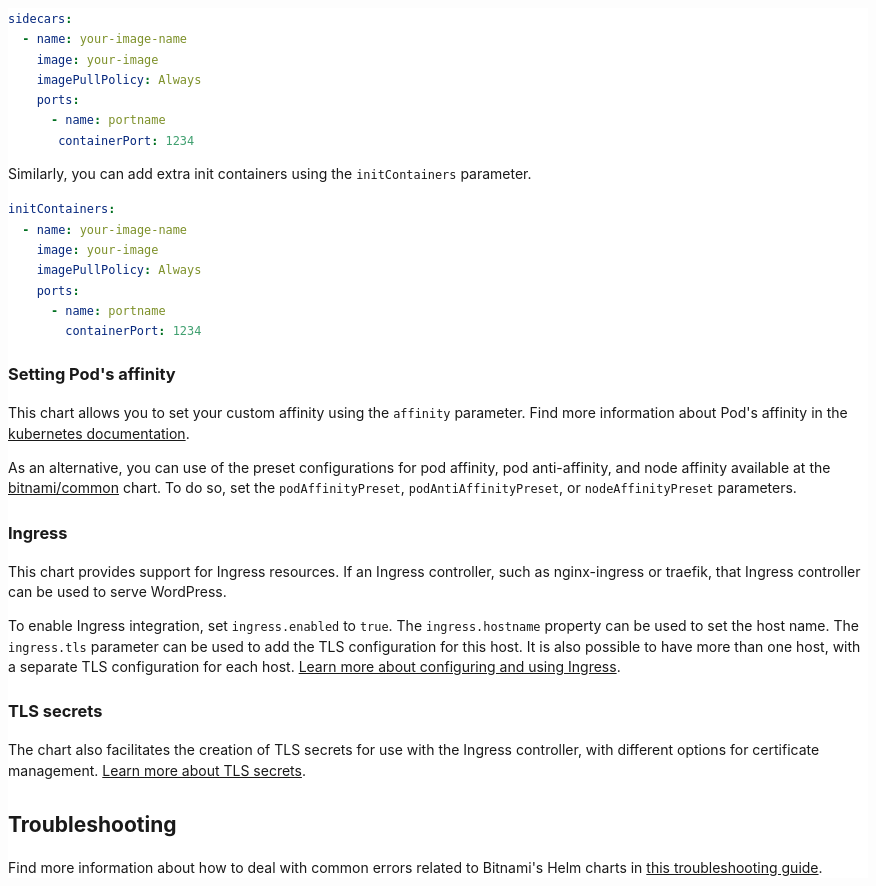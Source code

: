 ```yaml
sidecars:
  - name: your-image-name
    image: your-image
    imagePullPolicy: Always
    ports:
      - name: portname
       containerPort: 1234
```

Similarly, you can add extra init containers using the `initContainers` parameter.

```yaml
initContainers:
  - name: your-image-name
    image: your-image
    imagePullPolicy: Always
    ports:
      - name: portname
        containerPort: 1234
```

### Setting Pod's affinity

This chart allows you to set your custom affinity using the `affinity` parameter. Find more information about Pod's affinity in the [kubernetes documentation](https://kubernetes.io/docs/concepts/configuration/assign-pod-node/#affinity-and-anti-affinity).

As an alternative, you can use of the preset configurations for pod affinity, pod anti-affinity, and node affinity available at the [bitnami/common](https://github.com/bitnami/charts/tree/main/bitnami/common#affinities) chart. To do so, set the `podAffinityPreset`, `podAntiAffinityPreset`, or `nodeAffinityPreset` parameters.

### Ingress

This chart provides support for Ingress resources. If an Ingress controller, such as nginx-ingress or traefik, that Ingress controller can be used to serve WordPress.

To enable Ingress integration, set `ingress.enabled` to `true`. The `ingress.hostname` property can be used to set the host name. The `ingress.tls` parameter can be used to add the TLS configuration for this host. It is also possible to have more than one host, with a separate TLS configuration for each host. [Learn more about configuring and using Ingress](https://docs.bitnami.com/kubernetes/apps/wordpress/configuration/configure-ingress/).

### TLS secrets

The chart also facilitates the creation of TLS secrets for use with the Ingress controller, with different options for certificate management. [Learn more about TLS secrets](https://docs.bitnami.com/kubernetes/apps/wordpress/administration/enable-tls-ingress/).

## Troubleshooting

Find more information about how to deal with common errors related to Bitnami's Helm charts in [this troubleshooting guide](https://docs.bitnami.com/general/how-to/troubleshoot-helm-chart-issues).

